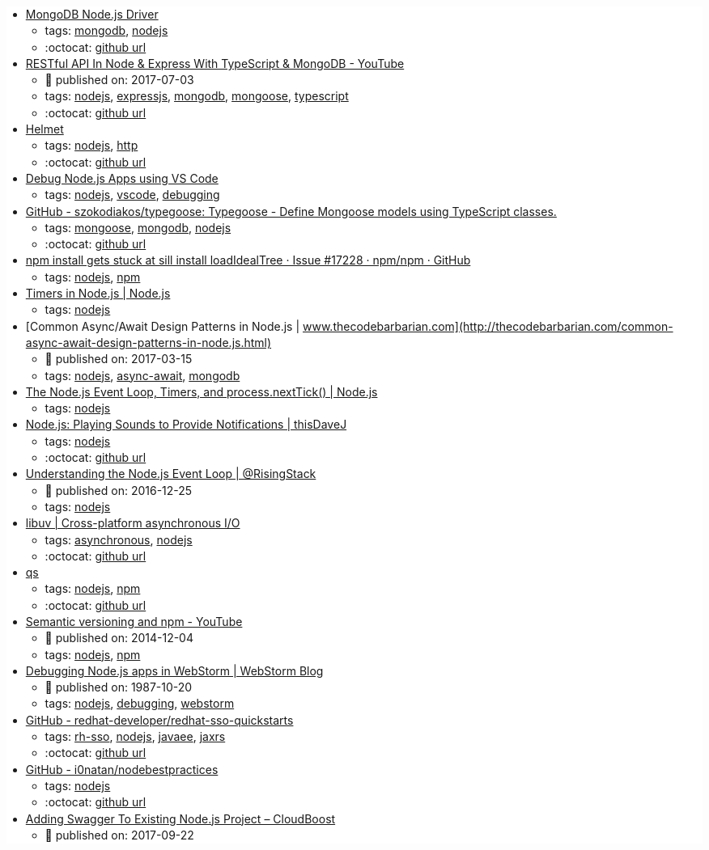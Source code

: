 * [MongoDB Node.js Driver](http://mongodb.github.io/node-mongodb-native/)
    * tags: [mongodb](../tags/mongodb.md), [nodejs](../tags/nodejs.md)
    * :octocat: [github url](https://github.com/mongodb/node-mongodb-native/)
* [RESTful API In Node & Express With TypeScript & MongoDB - YouTube](https://www.youtube.com/watch?v=XqbBv1i9Yhc)
    * :calendar: published on: 2017-07-03
    * tags: [nodejs](../tags/nodejs.md), [expressjs](../tags/expressjs.md), [mongodb](../tags/mongodb.md), [mongoose](../tags/mongoose.md), [typescript](../tags/typescript.md)
    * :octocat: [github url](https://github.com/iamclaytonray/tes)
* [Helmet](https://helmetjs.github.io/docs/)
    * tags: [nodejs](../tags/nodejs.md), [http](../tags/http.md)
    * :octocat: [github url](https://github.com/helmetjs/helmet)
* [Debug Node.js Apps using VS Code](https://code.visualstudio.com/docs/nodejs/nodejs-debugging)
    * tags: [nodejs](../tags/nodejs.md), [vscode](../tags/vscode.md), [debugging](../tags/debugging.md)
* [GitHub - szokodiakos/typegoose: Typegoose - Define Mongoose models using TypeScript classes.](https://github.com/szokodiakos/typegoose)
    * tags: [mongoose](../tags/mongoose.md), [mongodb](../tags/mongodb.md), [nodejs](../tags/nodejs.md)
    * :octocat: [github url](https://github.com/szokodiakos/typegoose)
* [npm install gets stuck at sill install loadIdealTree · Issue #17228 · npm/npm · GitHub](https://github.com/npm/npm/issues/17228)
    * tags: [nodejs](../tags/nodejs.md), [npm](../tags/npm.md)
* [Timers in Node.js | Node.js](https://nodejs.org/en/docs/guides/timers-in-node/)
    * tags: [nodejs](../tags/nodejs.md)
* [Common Async/Await Design Patterns in Node.js | www.thecodebarbarian.com](http://thecodebarbarian.com/common-async-await-design-patterns-in-node.js.html)
    * :calendar: published on: 2017-03-15
    * tags: [nodejs](../tags/nodejs.md), [async-await](../tags/async-await.md), [mongodb](../tags/mongodb.md)
* [The Node.js Event Loop, Timers, and process.nextTick() | Node.js](https://nodejs.org/en/docs/guides/event-loop-timers-and-nexttick/)
    * tags: [nodejs](../tags/nodejs.md)
* [Node.js: Playing Sounds to Provide Notifications | thisDaveJ](http://thisdavej.com/node-js-playing-sounds-to-provide-notifications/)
    * tags: [nodejs](../tags/nodejs.md)
    * :octocat: [github url](https://github.com/shime/play-sound)
* [Understanding the Node.js Event Loop | @RisingStack](https://blog.risingstack.com/node-js-at-scale-understanding-node-js-event-loop/)
    * :calendar: published on: 2016-12-25
    * tags: [nodejs](../tags/nodejs.md)
* [libuv | Cross-platform asynchronous I/O](http://libuv.org/)
    * tags: [asynchronous](../tags/asynchronous.md), [nodejs](../tags/nodejs.md)
    * :octocat: [github url](https://github.com/libuv/libuv)
* [qs](https://www.npmjs.com/package/qs)
    * tags: [nodejs](../tags/nodejs.md), [npm](../tags/npm.md)
    * :octocat: [github url](https://github.com/ljharb/qs)
* [Semantic versioning and npm - YouTube](https://www.youtube.com/watch?v=kK4Meix58R4)
    * :calendar: published on: 2014-12-04
    * tags: [nodejs](../tags/nodejs.md), [npm](../tags/npm.md)
* [Debugging Node.js apps in WebStorm | WebStorm Blog](https://blog.jetbrains.com/webstorm/2017/09/debugging-node-js-apps-in-webstorm/)
    * :calendar: published on: 1987-10-20
    * tags: [nodejs](../tags/nodejs.md), [debugging](../tags/debugging.md), [webstorm](../tags/webstorm.md)
* [GitHub - redhat-developer/redhat-sso-quickstarts](https://github.com/redhat-developer/redhat-sso-quickstarts)
    * tags: [rh-sso](../tags/rh-sso.md), [nodejs](../tags/nodejs.md), [javaee](../tags/javaee.md), [jaxrs](../tags/jaxrs.md)
    * :octocat: [github url](https://github.com/redhat-developer/redhat-sso-quickstarts)
* [GitHub - i0natan/nodebestpractices](https://github.com/i0natan/nodebestpractices)
    * tags: [nodejs](../tags/nodejs.md)
    * :octocat: [github url](https://github.com/i0natan/nodebestpractices)
* [Adding Swagger To Existing Node.js Project – CloudBoost](https://blog.cloudboost.io/adding-swagger-to-existing-node-js-project-92a6624b855b)
    * :calendar: published on: 2017-09-22